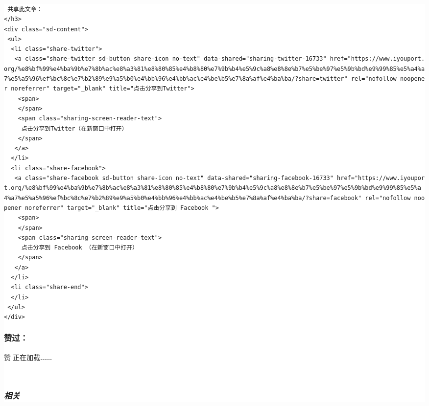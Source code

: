      共享此文章：
    </h3>
    <div class="sd-content">
     <ul>
      <li class="share-twitter">
       <a class="share-twitter sd-button share-icon no-text" data-shared="sharing-twitter-16733" href="https://www.iyouport.org/%e8%bf%99%e4%ba%9b%e7%8b%ac%e8%a3%81%e8%80%85%e4%b8%80%e7%9b%b4%e5%9c%a8%e8%8e%b7%e5%be%97%e5%9b%bd%e9%99%85%e5%a4%a7%e5%a5%96%ef%bc%8c%e7%b2%89%e9%a5%b0%e4%bb%96%e4%bb%ac%e4%be%b5%e7%8a%af%e4%ba%ba/?share=twitter" rel="nofollow noopener noreferrer" target="_blank" title="点击分享到Twitter">
        <span>
        </span>
        <span class="sharing-screen-reader-text">
         点击分享到Twitter（在新窗口中打开）
        </span>
       </a>
      </li>
      <li class="share-facebook">
       <a class="share-facebook sd-button share-icon no-text" data-shared="sharing-facebook-16733" href="https://www.iyouport.org/%e8%bf%99%e4%ba%9b%e7%8b%ac%e8%a3%81%e8%80%85%e4%b8%80%e7%9b%b4%e5%9c%a8%e8%8e%b7%e5%be%97%e5%9b%bd%e9%99%85%e5%a4%a7%e5%a5%96%ef%bc%8c%e7%b2%89%e9%a5%b0%e4%bb%96%e4%bb%ac%e4%be%b5%e7%8a%af%e4%ba%ba/?share=facebook" rel="nofollow noopener noreferrer" target="_blank" title="点击分享到 Facebook ">
        <span>
        </span>
        <span class="sharing-screen-reader-text">
         点击分享到 Facebook （在新窗口中打开）
        </span>
       </a>
      </li>
      <li class="share-end">
      </li>
     </ul>
    </div>
   </div>
  </div>
  <div class="sharedaddy sd-block sd-like jetpack-likes-widget-wrapper jetpack-likes-widget-unloaded" data-name="like-post-frame-161182987-16733-60ff65f1196d1" data-src="https://widgets.wp.com/likes/#blog_id=161182987&amp;post_id=16733&amp;origin=www.iyouport.org&amp;obj_id=161182987-16733-60ff65f1196d1" id="like-post-wrapper-161182987-16733-60ff65f1196d1">
   <h3 class="sd-title">
    赞过：
   </h3>
   <div class="likes-widget-placeholder post-likes-widget-placeholder" style="height: 55px;">
    <span class="button">
     <span>
      赞
     </span>
    </span>
    <span class="loading">
     正在加载……
    </span>
   </div>
   <span class="sd-text-color">
   </span>
   <a class="sd-link-color">
   </a>
  </div>
  <div class="jp-relatedposts" id="jp-relatedposts">
   <h3 class="jp-relatedposts-headline">
    <em>
     相关
    </em>
   </h3>